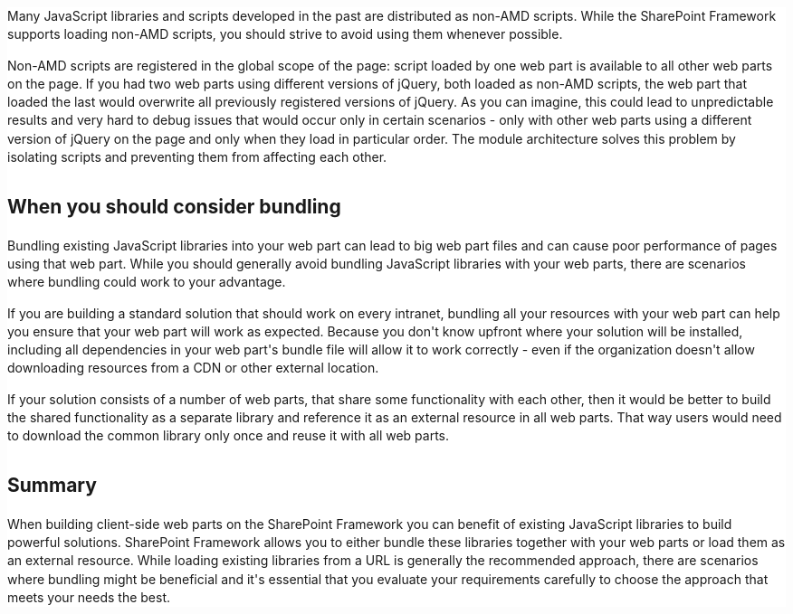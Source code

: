 Many JavaScript libraries and scripts developed in the past are distributed as non-AMD scripts. While the SharePoint Framework supports loading non-AMD scripts, you should strive to avoid using them whenever possible.

Non-AMD scripts are registered in the global scope of the page: script loaded by one web part is available to all other web parts on the page. If you had two web parts using different versions of jQuery, both loaded as non-AMD scripts, the web part that loaded the last would overwrite all previously registered versions of jQuery. As you can imagine, this could lead to unpredictable results and very hard to debug issues that would occur only in certain scenarios - only with other web parts using a different version of jQuery on the page and only when they load in particular order. The module architecture solves this problem by isolating scripts and preventing them from affecting each other.

## When you should consider bundling

Bundling existing JavaScript libraries into your web part can lead to big web part files and can cause poor performance of pages using that web part. While you should generally avoid bundling JavaScript libraries with your web parts, there are scenarios where bundling could work to your advantage.

If you are building a standard solution that should work on every intranet, bundling all your resources with your web part can help you ensure that your web part will work as expected. Because you don't know upfront where your solution will be installed, including all dependencies in your web part's bundle file will allow it to work correctly - even if the organization doesn't allow downloading resources from a CDN or other external location.

If your solution consists of a number of web parts, that share some functionality with each other, then it would be better to build the shared functionality as a separate library and reference it as an external resource in all web parts. That way users would need to download the common library only once and reuse it with all web parts.

## Summary

When building client-side web parts on the SharePoint Framework you can benefit of existing JavaScript libraries to build powerful solutions. SharePoint Framework allows you to either bundle these libraries together with your web parts or load them as an external resource. While loading existing libraries from a URL is generally the recommended approach, there are scenarios where bundling might be beneficial and it's essential that you evaluate your requirements carefully to choose the approach that meets your needs the best.
